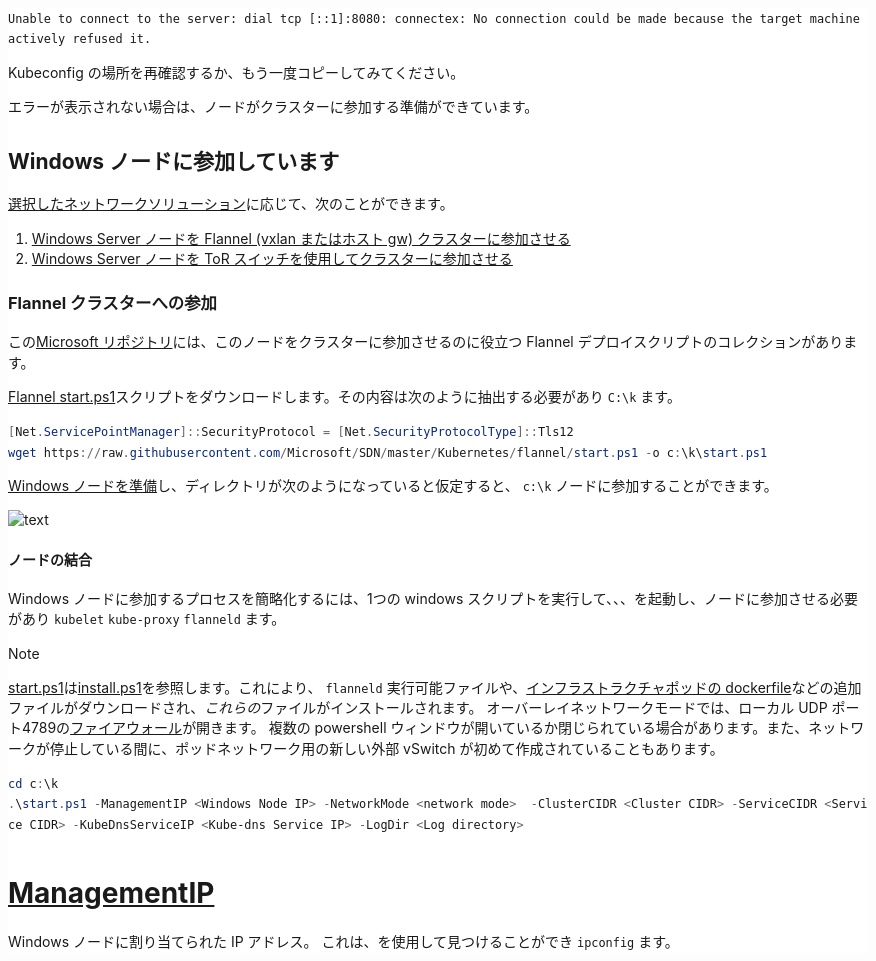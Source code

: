 ```
Unable to connect to the server: dial tcp [::1]:8080: connectex: No connection could be made because the target machine actively refused it.
```

Kubeconfig の場所を再確認するか、もう一度コピーしてみてください。

エラーが表示されない場合は、ノードがクラスターに参加する準備ができています。

## <a name="joining-the-windows-node"></a>Windows ノードに参加しています ##
[選択したネットワークソリューション](./network-topologies.md)に応じて、次のことができます。
1. [Windows Server ノードを Flannel (vxlan またはホスト gw) クラスターに参加させる](#joining-a-flannel-cluster)
2. [Windows Server ノードを ToR スイッチを使用してクラスターに参加させる](#joining-a-tor-cluster)

### <a name="joining-a-flannel-cluster"></a>Flannel クラスターへの参加 ###
この[Microsoft リポジトリ](https://github.com/Microsoft/SDN/tree/master/Kubernetes/flannel/overlay)には、このノードをクラスターに参加させるのに役立つ Flannel デプロイスクリプトのコレクションがあります。

[Flannel start.ps1](https://github.com/Microsoft/SDN/blob/master/Kubernetes/flannel/start.ps1)スクリプトをダウンロードします。その内容は次のように抽出する必要があり `C:\k` ます。

```powershell
[Net.ServicePointManager]::SecurityProtocol = [Net.SecurityProtocolType]::Tls12
wget https://raw.githubusercontent.com/Microsoft/SDN/master/Kubernetes/flannel/start.ps1 -o c:\k\start.ps1
```

[Windows ノードを準備](#preparing-a-windows-node)し、ディレクトリが次のようになっていると仮定すると、 `c:\k` ノードに参加することができます。

![text](./media/flannel-directory.png)

#### <a name="join-node"></a>ノードの結合 ####
Windows ノードに参加するプロセスを簡略化するには、1つの windows スクリプトを実行して、、、を起動し、ノードに参加させる必要があり `kubelet` `kube-proxy` `flanneld` ます。

> [!Note]
> [start.ps1](https://github.com/Microsoft/SDN/blob/master/Kubernetes/flannel/start.ps1)は[install.ps1](https://github.com/Microsoft/SDN/blob/master/Kubernetes/windows/install.ps1)を参照します。これにより、 `flanneld` 実行可能ファイルや、[インフラストラクチャポッドの dockerfile](https://github.com/Microsoft/SDN/blob/master/Kubernetes/windows/Dockerfile)などの追加ファイルがダウンロードされ、*これらの*ファイルがインストールされます。 オーバーレイネットワークモードでは、ローカル UDP ポート4789の[ファイアウォール](https://github.com/Microsoft/SDN/blob/master/Kubernetes/windows/helper.psm1#L111)が開きます。 複数の powershell ウィンドウが開いているか閉じられている場合があります。また、ネットワークが停止している間に、ポッドネットワーク用の新しい外部 vSwitch が初めて作成されていることもあります。

```powershell
cd c:\k
.\start.ps1 -ManagementIP <Windows Node IP> -NetworkMode <network mode>  -ClusterCIDR <Cluster CIDR> -ServiceCIDR <Service CIDR> -KubeDnsServiceIP <Kube-dns Service IP> -LogDir <Log directory>
```
# <a name="managementip"></a>[ManagementIP](#tab/ManagementIP)
Windows ノードに割り当てられた IP アドレス。 これは、を使用して見つけることができ `ipconfig` ます。
